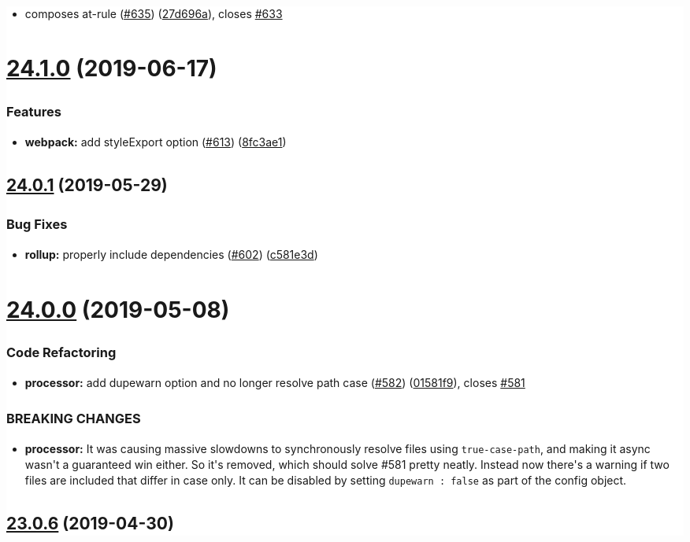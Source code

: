 * composes at-rule ([#635](https://github.com/tivac/modular-css/issues/635)) ([27d696a](https://github.com/tivac/modular-css/commit/27d696a)), closes [#633](https://github.com/tivac/modular-css/issues/633)





# [24.1.0](https://github.com/tivac/modular-css/compare/v24.0.1...v24.1.0) (2019-06-17)


### Features

* **webpack:** add styleExport option ([#613](https://github.com/tivac/modular-css/issues/613)) ([8fc3ae1](https://github.com/tivac/modular-css/commit/8fc3ae1))





## [24.0.1](https://github.com/tivac/modular-css/compare/v24.0.0...v24.0.1) (2019-05-29)


### Bug Fixes

* **rollup:** properly include dependencies ([#602](https://github.com/tivac/modular-css/issues/602)) ([c581e3d](https://github.com/tivac/modular-css/commit/c581e3d))





# [24.0.0](https://github.com/tivac/modular-css/compare/v23.0.6...v24.0.0) (2019-05-08)


### Code Refactoring

* **processor:** add dupewarn option and no longer resolve path case ([#582](https://github.com/tivac/modular-css/issues/582)) ([01581f9](https://github.com/tivac/modular-css/commit/01581f9)), closes [#581](https://github.com/tivac/modular-css/issues/581)


### BREAKING CHANGES

* **processor:** It was causing massive slowdowns to synchronously resolve files using `true-case-path`, and making it async wasn't a guaranteed win either. So it's removed, which should solve #581 pretty neatly. Instead now there's a warning if two files are included that differ in case only. It can be disabled by setting `dupewarn : false` as part of the config object.




## [23.0.6](https://github.com/tivac/modular-css/compare/v23.0.5...v23.0.6) (2019-04-30)
